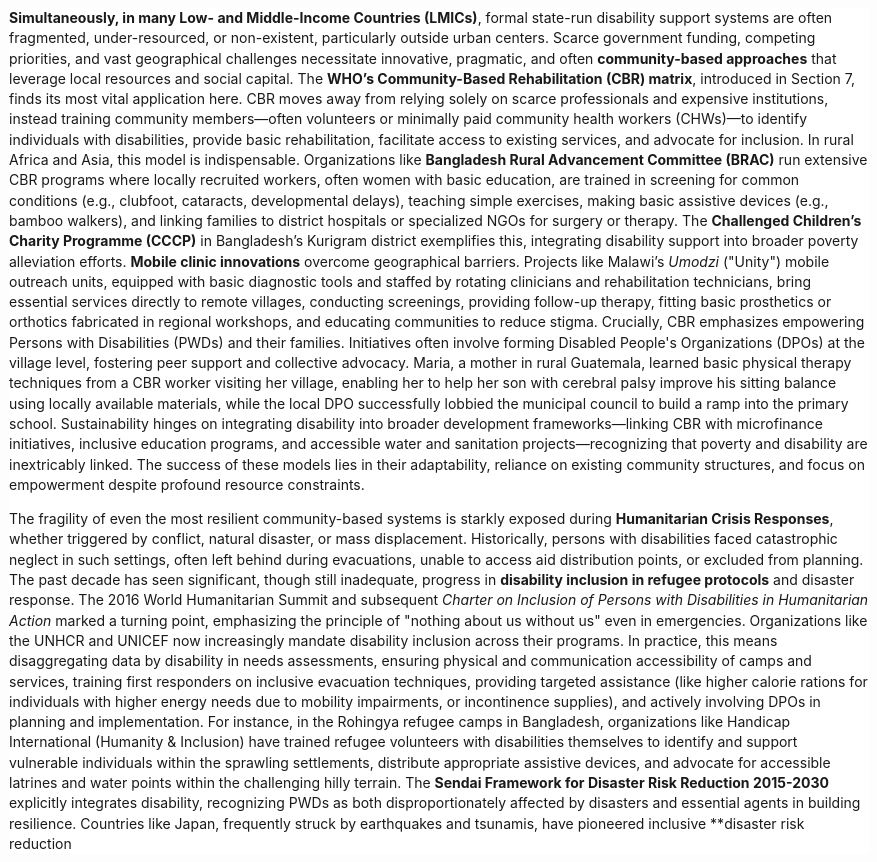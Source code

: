 **Simultaneously, in many Low- and Middle-Income Countries (LMICs)**, formal state-run disability support systems are often fragmented, under-resourced, or non-existent, particularly outside urban centers. Scarce government funding, competing priorities, and vast geographical challenges necessitate innovative, pragmatic, and often **community-based approaches** that leverage local resources and social capital. The **WHO’s Community-Based Rehabilitation (CBR) matrix**, introduced in Section 7, finds its most vital application here. CBR moves away from relying solely on scarce professionals and expensive institutions, instead training community members—often volunteers or minimally paid community health workers (CHWs)—to identify individuals with disabilities, provide basic rehabilitation, facilitate access to existing services, and advocate for inclusion. In rural Africa and Asia, this model is indispensable. Organizations like **Bangladesh Rural Advancement Committee (BRAC)** run extensive CBR programs where locally recruited workers, often women with basic education, are trained in screening for common conditions (e.g., clubfoot, cataracts, developmental delays), teaching simple exercises, making basic assistive devices (e.g., bamboo walkers), and linking families to district hospitals or specialized NGOs for surgery or therapy. The **Challenged Children’s Charity Programme (CCCP)** in Bangladesh’s Kurigram district exemplifies this, integrating disability support into broader poverty alleviation efforts. **Mobile clinic innovations** overcome geographical barriers. Projects like Malawi’s *Umodzi* ("Unity") mobile outreach units, equipped with basic diagnostic tools and staffed by rotating clinicians and rehabilitation technicians, bring essential services directly to remote villages, conducting screenings, providing follow-up therapy, fitting basic prosthetics or orthotics fabricated in regional workshops, and educating communities to reduce stigma. Crucially, CBR emphasizes empowering Persons with Disabilities (PWDs) and their families. Initiatives often involve forming Disabled People's Organizations (DPOs) at the village level, fostering peer support and collective advocacy. Maria, a mother in rural Guatemala, learned basic physical therapy techniques from a CBR worker visiting her village, enabling her to help her son with cerebral palsy improve his sitting balance using locally available materials, while the local DPO successfully lobbied the municipal council to build a ramp into the primary school. Sustainability hinges on integrating disability into broader development frameworks—linking CBR with microfinance initiatives, inclusive education programs, and accessible water and sanitation projects—recognizing that poverty and disability are inextricably linked. The success of these models lies in their adaptability, reliance on existing community structures, and focus on empowerment despite profound resource constraints.

The fragility of even the most resilient community-based systems is starkly exposed during **Humanitarian Crisis Responses**, whether triggered by conflict, natural disaster, or mass displacement. Historically, persons with disabilities faced catastrophic neglect in such settings, often left behind during evacuations, unable to access aid distribution points, or excluded from planning. The past decade has seen significant, though still inadequate, progress in **disability inclusion in refugee protocols** and disaster response. The 2016 World Humanitarian Summit and subsequent *Charter on Inclusion of Persons with Disabilities in Humanitarian Action* marked a turning point, emphasizing the principle of "nothing about us without us" even in emergencies. Organizations like the UNHCR and UNICEF now increasingly mandate disability inclusion across their programs. In practice, this means disaggregating data by disability in needs assessments, ensuring physical and communication accessibility of camps and services, training first responders on inclusive evacuation techniques, providing targeted assistance (like higher calorie rations for individuals with higher energy needs due to mobility impairments, or incontinence supplies), and actively involving DPOs in planning and implementation. For instance, in the Rohingya refugee camps in Bangladesh, organizations like Handicap International (Humanity & Inclusion) have trained refugee volunteers with disabilities themselves to identify and support vulnerable individuals within the sprawling settlements, distribute appropriate assistive devices, and advocate for accessible latrines and water points within the challenging hilly terrain. The **Sendai Framework for Disaster Risk Reduction 2015-2030** explicitly integrates disability, recognizing PWDs as both disproportionately affected by disasters and essential agents in building resilience. Countries like Japan, frequently struck by earthquakes and tsunamis, have pioneered inclusive **disaster risk reduction
